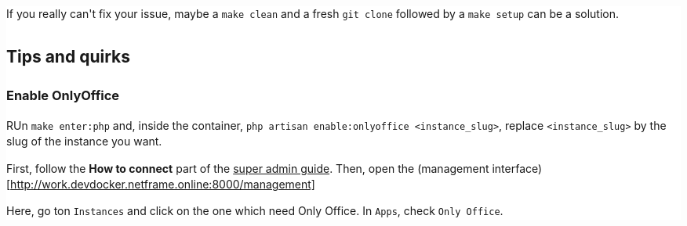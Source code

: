 If you really can't fix your issue, maybe a `make clean` and a fresh `git clone` followed by a `make setup` can be a solution.


Tips and quirks
---------------

### Enable OnlyOffice

RUn `make enter:php` and, inside the container, `php artisan enable:onlyoffice <instance_slug>`, replace `<instance_slug>` by the slug of the instance you want.

First, follow the **How to connect** part of the [super admin guide](admin-user.md).
Then, open the (management interface)[http://work.devdocker.netframe.online:8000/management]

Here, go ton `Instances` and click on the one which need Only Office.
In `Apps`, check `Only Office`.
